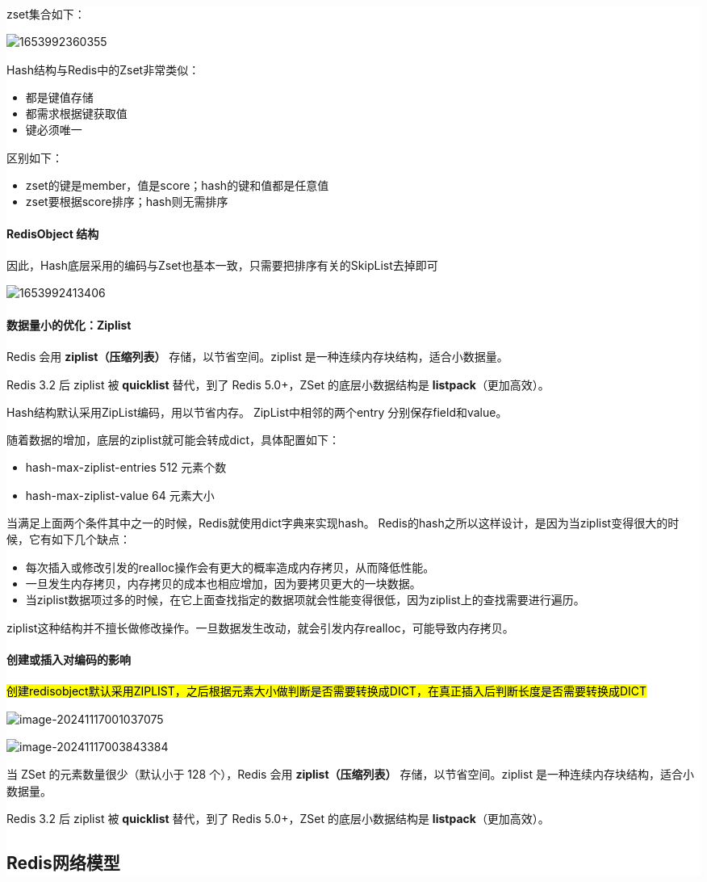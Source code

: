 zset集合如下：

![1653992360355](https://pub-9e727eae11e040a4aa2b1feedc2608d2.r2.dev/PicGo/1653992360355.png)

Hash结构与Redis中的Zset非常类似：

* 都是键值存储
* 都需求根据键获取值
* 键必须唯一

区别如下：

* zset的键是member，值是score；hash的键和值都是任意值
* zset要根据score排序；hash则无需排序

#### RedisObject 结构

因此，Hash底层采用的编码与Zset也基本一致，只需要把排序有关的SkipList去掉即可

![1653992413406](https://pub-9e727eae11e040a4aa2b1feedc2608d2.r2.dev/PicGo/1653992413406.png)

#### 数据量小的优化：Ziplist

Redis 会用 **ziplist（压缩列表）** 存储，以节省空间。ziplist 是一种连续内存块结构，适合小数据量。

Redis 3.2 后 ziplist 被 **quicklist** 替代，到了 Redis 5.0+，ZSet 的底层小数据结构是 **listpack**（更加高效）。



Hash结构默认采用ZipList编码，用以节省内存。 ZipList中相邻的两个entry 分别保存field和value。

随着数据的增加，底层的ziplist就可能会转成dict，具体配置如下：

- hash-max-ziplist-entries 512 元素个数

- hash-max-ziplist-value 64 元素大小

当满足上面两个条件其中之⼀的时候，Redis就使⽤dict字典来实现hash。
Redis的hash之所以这样设计，是因为当ziplist变得很⼤的时候，它有如下几个缺点：

* 每次插⼊或修改引发的realloc操作会有更⼤的概率造成内存拷贝，从而降低性能。
* ⼀旦发生内存拷贝，内存拷贝的成本也相应增加，因为要拷贝更⼤的⼀块数据。
* 当ziplist数据项过多的时候，在它上⾯查找指定的数据项就会性能变得很低，因为ziplist上的查找需要进行遍历。

ziplist这种结构并不擅长做修改操作。⼀旦数据发⽣改动，就会引发内存realloc，可能导致内存拷贝。

#### 创建或插入对编码的影响 

<mark>创建redisobject默认采用ZIPLIST，之后根据元素大小做判断是否需要转换成DICT，在真正插入后判断长度是否需要转换成DICT<mark> 

![image-20241117001037075](https://pub-9e727eae11e040a4aa2b1feedc2608d2.r2.dev/PicGo/image-20241117001037075.png)

![image-20241117003843384](https://pub-9e727eae11e040a4aa2b1feedc2608d2.r2.dev/PicGo/image-20241117003843384.png)



当 ZSet 的元素数量很少（默认小于 128 个），Redis 会用 **ziplist（压缩列表）** 存储，以节省空间。ziplist 是一种连续内存块结构，适合小数据量。

Redis 3.2 后 ziplist 被 **quicklist** 替代，到了 Redis 5.0+，ZSet 的底层小数据结构是 **listpack**（更加高效）。

## Redis网络模型
